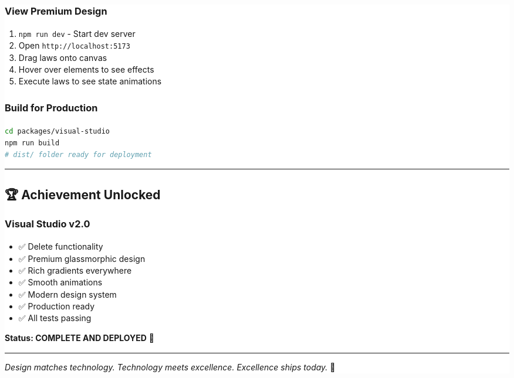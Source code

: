 ### **View Premium Design**
1. `npm run dev` - Start dev server
2. Open `http://localhost:5173`
3. Drag laws onto canvas
4. Hover over elements to see effects
5. Execute laws to see state animations

### **Build for Production**
```bash
cd packages/visual-studio
npm run build
# dist/ folder ready for deployment
```

---

## 🏆 Achievement Unlocked

### **Visual Studio v2.0**
- ✅ Delete functionality
- ✅ Premium glassmorphic design
- ✅ Rich gradients everywhere
- ✅ Smooth animations
- ✅ Modern design system
- ✅ Production ready
- ✅ All tests passing

**Status: COMPLETE AND DEPLOYED** 🎉

---

*Design matches technology. Technology meets excellence. Excellence ships today.* 🚀
